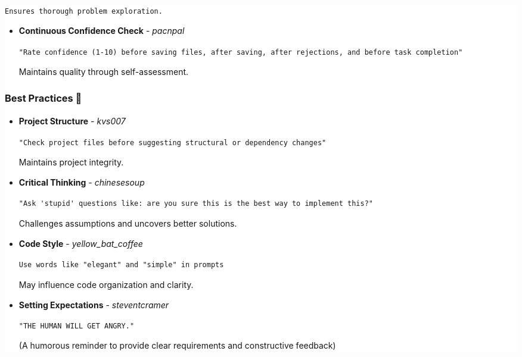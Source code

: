     Ensures thorough problem exploration.

-   **Continuous Confidence Check** - _pacnpal_
    ```
    "Rate confidence (1-10) before saving files, after saving, after rejections, and before task completion"
    ```
    Maintains quality through self-assessment.

### Best Practices 🎯

-   **Project Structure** - _kvs007_

    ```
    "Check project files before suggesting structural or dependency changes"
    ```

    Maintains project integrity.

-   **Critical Thinking** - _chinesesoup_

    ```
    "Ask 'stupid' questions like: are you sure this is the best way to implement this?"
    ```

    Challenges assumptions and uncovers better solutions.

-   **Code Style** - _yellow_bat_coffee_

    ```
    Use words like "elegant" and "simple" in prompts
    ```

    May influence code organization and clarity.

-   **Setting Expectations** - _steventcramer_
    ```
    "THE HUMAN WILL GET ANGRY."
    ```
    (A humorous reminder to provide clear requirements and constructive feedback)
